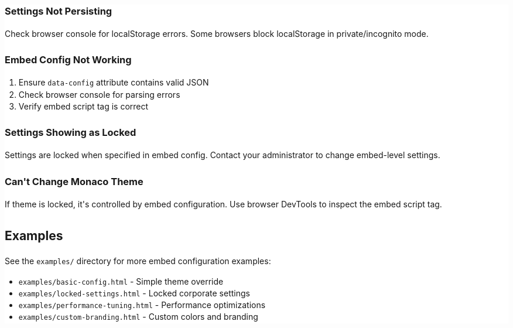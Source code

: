 ### Settings Not Persisting

Check browser console for localStorage errors. Some browsers block localStorage in private/incognito mode.

### Embed Config Not Working

1. Ensure `data-config` attribute contains valid JSON
2. Check browser console for parsing errors
3. Verify embed script tag is correct

### Settings Showing as Locked

Settings are locked when specified in embed config. Contact your administrator to change embed-level settings.

### Can't Change Monaco Theme

If theme is locked, it's controlled by embed configuration. Use browser DevTools to inspect the embed script tag.

## Examples

See the `examples/` directory for more embed configuration examples:
- `examples/basic-config.html` - Simple theme override
- `examples/locked-settings.html` - Locked corporate settings
- `examples/performance-tuning.html` - Performance optimizations
- `examples/custom-branding.html` - Custom colors and branding

